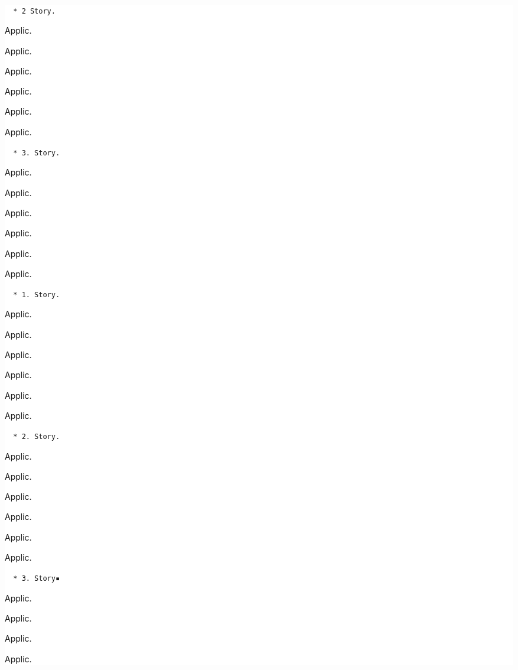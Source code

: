       * 2 Story.

Applic.

Applic.

Applic.

Applic.

Applic.

Applic.

      * 3. Story.

Applic.

Applic.

Applic.

Applic.

Applic.

Applic.

      * 1. Story.

Applic.

Applic.

Applic.

Applic.

Applic.

Applic.

      * 2. Story.

Applic.

Applic.

Applic.

Applic.

Applic.

Applic.

      * 3. Story▪

Applic.

Applic.

Applic.

Applic.
